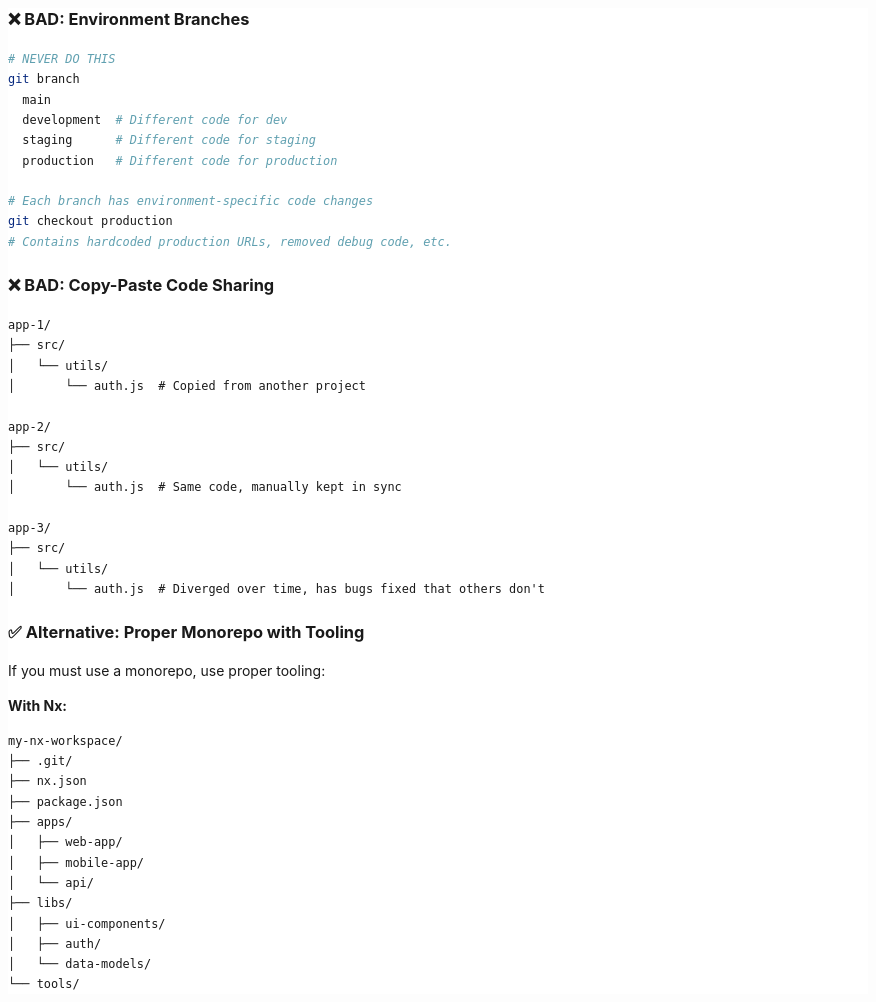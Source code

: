 ### ❌ BAD: Environment Branches

```bash
# NEVER DO THIS
git branch
  main
  development  # Different code for dev
  staging      # Different code for staging  
  production   # Different code for production

# Each branch has environment-specific code changes
git checkout production
# Contains hardcoded production URLs, removed debug code, etc.
```

### ❌ BAD: Copy-Paste Code Sharing

```
app-1/
├── src/
│   └── utils/
│       └── auth.js  # Copied from another project

app-2/
├── src/
│   └── utils/
│       └── auth.js  # Same code, manually kept in sync

app-3/
├── src/
│   └── utils/
│       └── auth.js  # Diverged over time, has bugs fixed that others don't
```

### ✅ Alternative: Proper Monorepo with Tooling

If you must use a monorepo, use proper tooling:

**With Nx:**
```
my-nx-workspace/
├── .git/
├── nx.json
├── package.json
├── apps/
│   ├── web-app/
│   ├── mobile-app/
│   └── api/
├── libs/
│   ├── ui-components/
│   ├── auth/
│   └── data-models/
└── tools/
```
